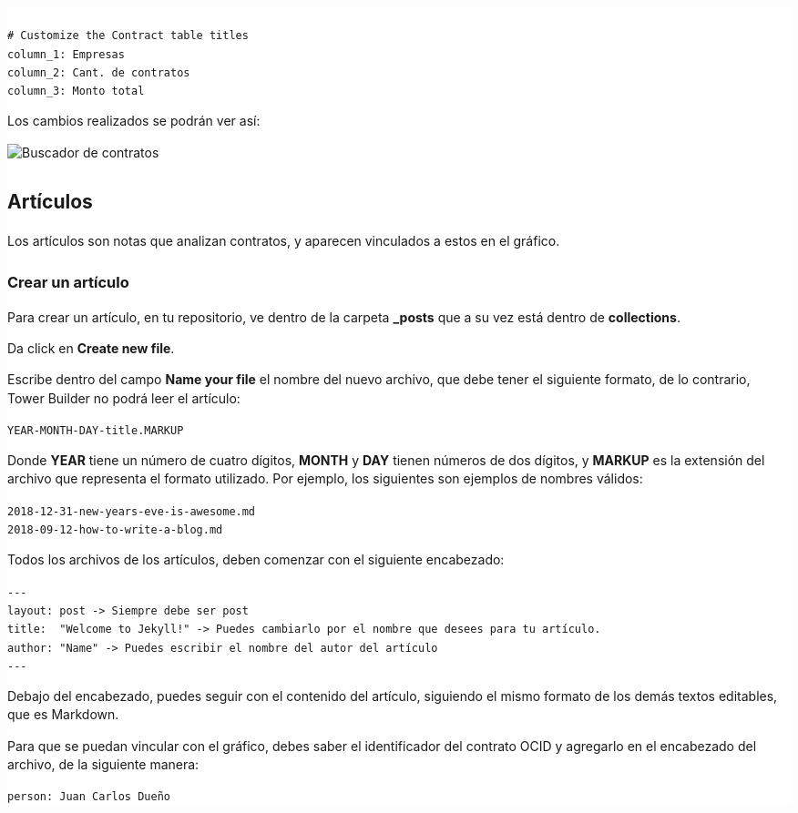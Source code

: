 ```

# Customize the Contract table titles
column_1: Empresas 
column_2: Cant. de contratos
column_3: Monto total
```
Los cambios realizados se podrán ver así:

![Buscador de contratos](/img/contracts.png)

## Artículos

Los artículos son notas que analizan contratos, y aparecen vinculados a estos en el gráfico.


### Crear un artículo

Para crear un artículo, en tu repositorio, ve dentro de la carpeta **_posts** que a su vez está dentro de **collections**.

Da click en **Create new file**.

Escribe dentro del campo **Name your file** el nombre del nuevo archivo, que debe tener el siguiente formato, de lo contrario, Tower Builder no podrá leer el artículo:

```
YEAR-MONTH-DAY-title.MARKUP
```

Donde **YEAR** tiene un número de cuatro dígitos, **MONTH** y **DAY** tienen números de dos dígitos, y **MARKUP** es la extensión del archivo que representa el formato utilizado. Por ejemplo, los siguientes son ejemplos de nombres válidos:

```
2018-12-31-new-years-eve-is-awesome.md
2018-09-12-how-to-write-a-blog.md
```

Todos los archivos de los artículos, deben comenzar con el siguiente encabezado:

```
---
layout: post -> Siempre debe ser post
title:  "Welcome to Jekyll!" -> Puedes cambiarlo por el nombre que desees para tu artículo.
author: "Name" -> Puedes escribir el nombre del autor del artículo
---
```

Debajo del encabezado, puedes seguir con el contenido del artículo, siguiendo el mismo formato de los demás textos editables, que es Markdown.

Para que se puedan vincular con el gráfico, debes saber el identificador del contrato OCID y agregarlo en el encabezado del  archivo, de la siguiente manera:

```
person: Juan Carlos Dueño
```
